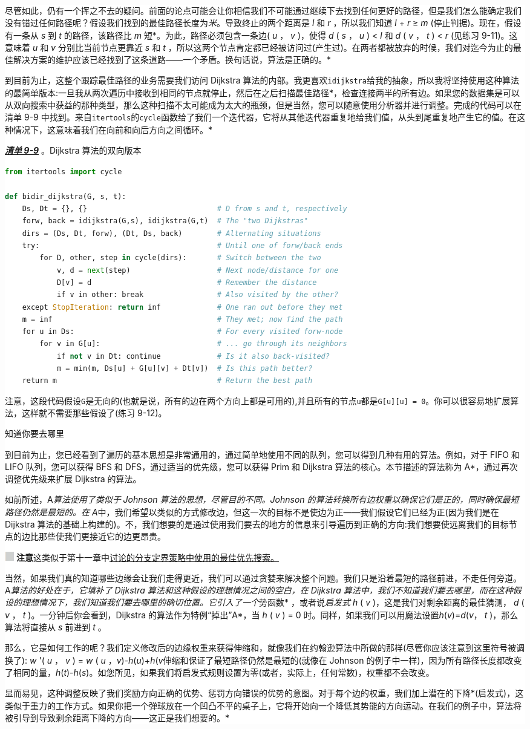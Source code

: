 尽管如此，仍有一个挥之不去的疑问。前面的论点可能会让你相信我们不可能通过继续下去找到任何更好的路径，但是我们怎么能确定我们没有错过任何路径呢？假设我们找到的最佳路径长度为*米*。导致终止的两个距离是 *l* 和 *r* ，所以我们知道 *l* + *r* ≥ *m* (停止判据)。现在，假设有一条从 *s* 到 *t* 的路径，该路径比 *m* 短*。为此，路径必须包含一条边( *u* ， *v* )，使得 *d* ( *s* ， *u* ) < *l* 和 *d* ( *v* ， *t* ) < *r* (见练习 9-11)。这意味着 *u* 和 *v* 分别比当前节点更靠近 *s* 和 *t* ，所以这两个节点肯定都已经被访问过(产生过)。在两者都被放弃的时候，我们对迄今为止的最佳解决方案的维护应该已经找到了这条道路——一个矛盾。换句话说，算法是正确的。*

到目前为止，这整个跟踪最佳路径的业务需要我们访问 Dijkstra 算法的内部。我更喜欢`idijkstra`给我的抽象，所以我将坚持使用这种算法的最简单版本:一旦我从两次遍历中接收到相同的节点就停止，然后在之后扫描最佳路径*，检查连接两半的所有边。如果您的数据集是可以从双向搜索中获益的那种类型，那么这种扫描不太可能成为太大的瓶颈，但是当然，您可以随意使用分析器并进行调整。完成的代码可以在清单 9-9 中找到。来自`itertools`的`cycle`函数给了我们一个迭代器，它将从其他迭代器重复地给我们值，从头到尾重复地产生它的值。在这种情况下，这意味着我们在向前和向后方向之间循环。*

[***清单 9-9***](#_list9) 。Dijkstra 算法的双向版本

```py
from itertools import cycle

def bidir_dijkstra(G, s, t):
    Ds, Dt = {}, {}                              # D from s and t, respectively
    forw, back = idijkstra(G,s), idijkstra(G,t)  # The "two Dijkstras"
    dirs = (Ds, Dt, forw), (Dt, Ds, back)        # Alternating situations
    try:                                         # Until one of forw/back ends
        for D, other, step in cycle(dirs):       # Switch between the two
            v, d = next(step)                    # Next node/distance for one
            D[v] = d                             # Remember the distance
            if v in other: break                 # Also visited by the other?
    except StopIteration: return inf             # One ran out before they met
    m = inf                                      # They met; now find the path
    for u in Ds:                                 # For every visited forw-node
        for v in G[u]:                           # ... go through its neighbors
            if not v in Dt: continue             # Is it also back-visited?
            m = min(m, Ds[u] + G[u][v] + Dt[v])  # Is this path better?
    return m                                     # Return the best path
```

注意，这段代码假设`G`是无向的(也就是说，所有的边在两个方向上都是可用的),并且所有的节点`u`都是`G[u][u] = 0`。你可以很容易地扩展算法，这样就不需要那些假设了(练习 9-12)。

知道你要去哪里

到目前为止，您已经看到了遍历的基本思想是非常通用的，通过简单地使用不同的队列，您可以得到几种有用的算法。例如，对于 FIFO 和 LIFO 队列，您可以获得 BFS 和 DFS，通过适当的优先级，您可以获得 Prim 和 Dijkstra 算法的核心。本节描述的算法称为 A*，通过再次调整优先级来扩展 Dijkstra 的算法。

如前所述，A*算法使用了类似于 Johnson 算法的思想，尽管目的不同。Johnson 的算法转换所有边权重以确保它们是正的，同时确保最短路径仍然是最短的。在 A*中，我们希望以类似的方式修改边，但这一次的目标不是使边为正——我们假设它们已经为正(因为我们是在 Dijkstra 算法的基础上构建的)。不，我们想要的是通过使用我们要去的地方的信息来引导遍历到正确的方向:我们想要使远离我们的目标节点的边比那些使我们更接近它的边更昂贵。

![Image](img/sq.jpg) **注意**这类似于第十一章中[讨论的分支定界策略中使用的最佳优先搜索。](11.html)

当然，如果我们真的知道哪些边缘会让我们走得更近，我们可以通过贪婪来解决整个问题。我们只是沿着最短的路径前进，不走任何旁道。A*算法的好处在于，它填补了 Dijkstra 算法和这种假设的理想情况之间的空白，在 Dijkstra 算法中，我们不知道我们要去哪里，而在这种假设的理想情况下，我们知道我们要去哪里的确切位置。它引入了一个*势函数* ，或者说*启发式 h* ( *v* )，这是我们对剩余距离的最佳猜测， *d* ( *v* ， *t* )。一分钟后你会看到，Dijkstra 的算法作为特例“掉出”A*，当 *h* ( *v* ) = 0 时。同样，如果我们可以用魔法设置*h*(*v*)=*d*(*v*， *t* )，那么算法将直接从 *s* 前进到 *t* 。

那么，它是如何工作的呢？我们定义修改后的边缘权重来获得伸缩和，就像我们在约翰逊算法中所做的那样(尽管你应该注意到这里符号被调换了): *w* '( *u* ， *v* ) = *w* ( *u* ，*v*)-*h*(*u*)+*h*(*v*伸缩和保证了最短路径仍然是最短的(就像在 Johnson 的例子中一样)，因为所有路径长度都改变了相同的量，*h*(*t*)-*h*(*s*)。如您所见，如果我们将启发式规则设置为零(或者，实际上，任何常数)，权重都不会改变。

显而易见，这种调整反映了我们奖励方向正确的优势、惩罚方向错误的优势的意图。对于每个边的权重，我们加上潜在的下降*(启发式)，这类似于重力的工作方式。如果你把一个弹球放在一个凹凸不平的桌子上，它将开始向一个降低其势能的方向运动。在我们的例子中，算法将被引导到导致剩余距离下降的方向——这正是我们想要的。*
